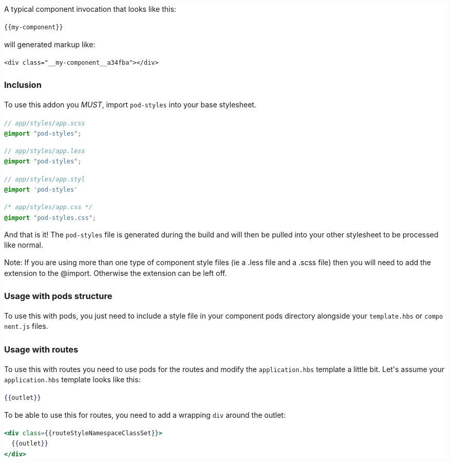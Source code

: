 A typical component invocation that looks like this:

`{{my-component}}`

will generated markup like:

`<div class="__my-component__a34fba"></div>`

### Inclusion

To use this addon you *MUST*, import `pod-styles` into your base stylesheet.

```scss
// app/styles/app.scss
@import "pod-styles";
```

```scss
// app/styles/app.less
@import "pod-styles";
```

```scss
// app/styles/app.styl
@import 'pod-styles'
```

```css
/* app/styles/app.css */
@import "pod-styles.css";
```

And that is it! The `pod-styles` file is generated during the build and will then be pulled into your other stylesheet to be processed like normal.

Note: If you are using more than one type of component style files (ie a .less file and a .scss file) then you will need to add the extension to the @import. Otherwise the extension can be left off.

### Usage with pods structure

To use this with pods, you just need to include a style file in your component pods directory alongside your `template.hbs` or `component.js` files.

### Usage with routes

To use this with routes you need to use pods for the routes and modify the `application.hbs` template a little bit.
Let's assume your `application.hbs` template looks like this:

```hbs
{{outlet}}
```

To be able to use this for routes, you need to add a wrapping `div` around the outlet:

```hbs
<div class={{routeStyleNamespaceClassSet}}>
  {{outlet}}
</div>
```
